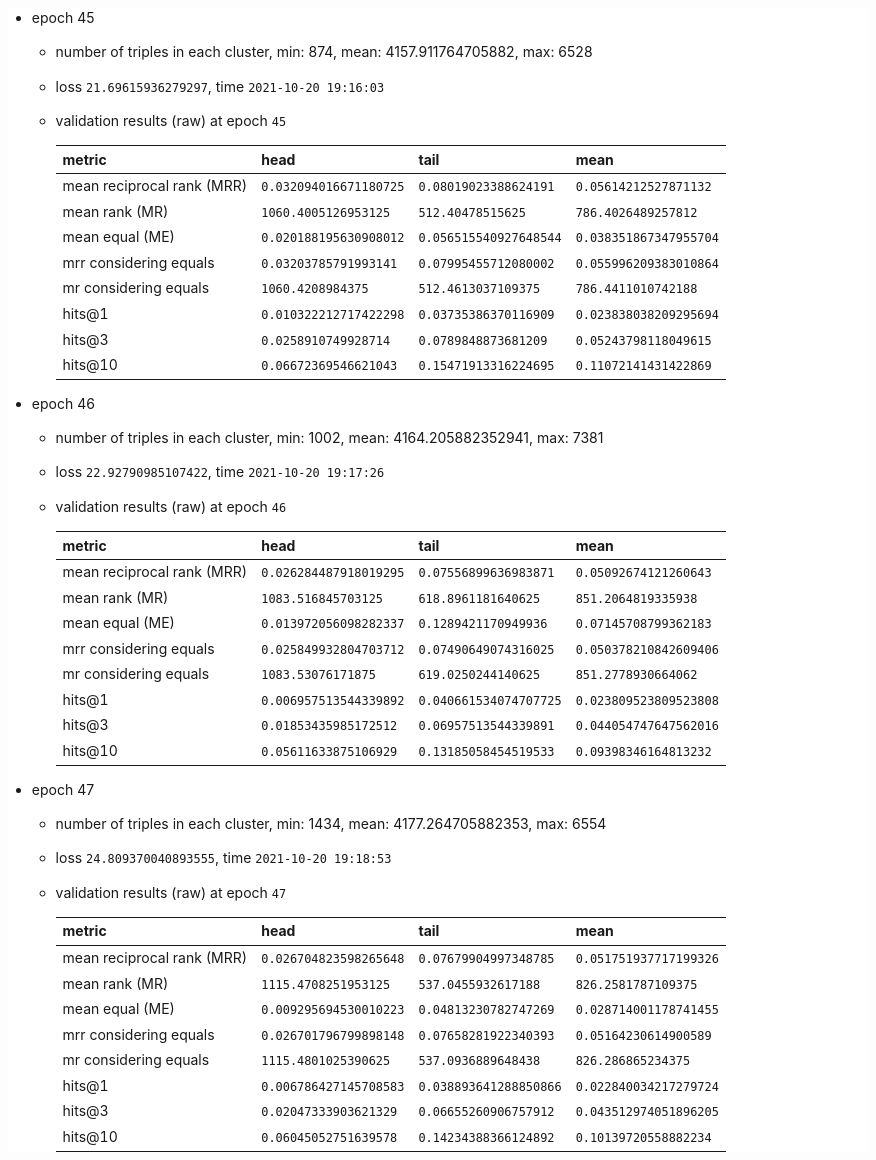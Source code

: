 * epoch 45
	 * number of triples in each cluster, min: 874, mean: 4157.911764705882, max: 6528
	 * loss `21.69615936279297`, time `2021-10-20 19:16:03`  
	 * validation results (raw)  at epoch `45`
   
		|  metric  |  head  |  tail  |  mean  |  
		|  ----  |  ----  |  ----  |  ----  |  
		|  mean reciprocal rank (MRR)  |  `0.032094016671180725`  |  `0.08019023388624191`  |  `0.05614212527871132`  |  
		|  mean rank (MR)  |  `1060.4005126953125`  |  `512.40478515625`  |  `786.4026489257812`  |  
		|  mean equal (ME)  |  `0.020188195630908012`  |  `0.056515540927648544`  |  `0.038351867347955704`  |  
		|  mrr considering equals  |  `0.03203785791993141`  |  `0.07995455712080002`  |  `0.055996209383010864`  |  
		|  mr considering equals  |  `1060.4208984375`  |  `512.4613037109375`  |  `786.4411010742188`  |  
		|  hits@1  |  `0.010322212717422298`  |  `0.03735386370116909`  |  `0.023838038209295694`  |  
		|  hits@3  |  `0.0258910749928714`  |  `0.0789848873681209`  |  `0.05243798118049615`  |  
		|  hits@10  |  `0.06672369546621043`  |  `0.15471913316224695`  |  `0.11072141431422869`  |  
   
* epoch 46
	 * number of triples in each cluster, min: 1002, mean: 4164.205882352941, max: 7381
	 * loss `22.92790985107422`, time `2021-10-20 19:17:26`  
	 * validation results (raw)  at epoch `46`
   
		|  metric  |  head  |  tail  |  mean  |  
		|  ----  |  ----  |  ----  |  ----  |  
		|  mean reciprocal rank (MRR)  |  `0.026284487918019295`  |  `0.07556899636983871`  |  `0.05092674121260643`  |  
		|  mean rank (MR)  |  `1083.516845703125`  |  `618.8961181640625`  |  `851.2064819335938`  |  
		|  mean equal (ME)  |  `0.013972056098282337`  |  `0.1289421170949936`  |  `0.07145708799362183`  |  
		|  mrr considering equals  |  `0.025849932804703712`  |  `0.07490649074316025`  |  `0.050378210842609406`  |  
		|  mr considering equals  |  `1083.53076171875`  |  `619.0250244140625`  |  `851.2778930664062`  |  
		|  hits@1  |  `0.006957513544339892`  |  `0.040661534074707725`  |  `0.023809523809523808`  |  
		|  hits@3  |  `0.01853435985172512`  |  `0.06957513544339891`  |  `0.044054747647562016`  |  
		|  hits@10  |  `0.05611633875106929`  |  `0.13185058454519533`  |  `0.09398346164813232`  |  
   
* epoch 47
	 * number of triples in each cluster, min: 1434, mean: 4177.264705882353, max: 6554
	 * loss `24.809370040893555`, time `2021-10-20 19:18:53`  
	 * validation results (raw)  at epoch `47`
   
		|  metric  |  head  |  tail  |  mean  |  
		|  ----  |  ----  |  ----  |  ----  |  
		|  mean reciprocal rank (MRR)  |  `0.026704823598265648`  |  `0.07679904997348785`  |  `0.051751937717199326`  |  
		|  mean rank (MR)  |  `1115.4708251953125`  |  `537.0455932617188`  |  `826.2581787109375`  |  
		|  mean equal (ME)  |  `0.009295694530010223`  |  `0.04813230782747269`  |  `0.028714001178741455`  |  
		|  mrr considering equals  |  `0.026701796799898148`  |  `0.07658281922340393`  |  `0.05164230614900589`  |  
		|  mr considering equals  |  `1115.4801025390625`  |  `537.0936889648438`  |  `826.286865234375`  |  
		|  hits@1  |  `0.006786427145708583`  |  `0.038893641288850866`  |  `0.022840034217279724`  |  
		|  hits@3  |  `0.02047333903621329`  |  `0.06655260906757912`  |  `0.043512974051896205`  |  
		|  hits@10  |  `0.06045052751639578`  |  `0.14234388366124892`  |  `0.10139720558882234`  |  
   